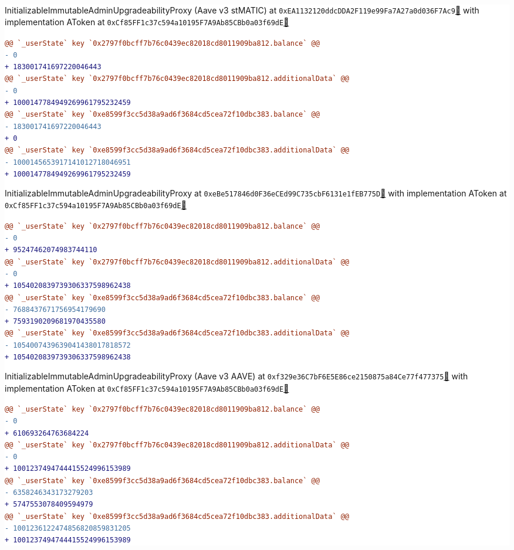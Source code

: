 InitializableImmutableAdminUpgradeabilityProxy (Aave v3 stMATIC) at `0xEA1132120ddcDDA2F119e99Fa7A27a0d036F7Ac9`[:ghost:](https://github.com/bgd-labs/aave-address-book "AaveV3Polygon.ASSETS.stMATIC.A_TOKEN") with implementation AToken at `0xCf85FF1c37c594a10195F7A9Ab85CBb0a03f69dE`[:ghost:](https://github.com/bgd-labs/aave-address-book "AaveV3Polygon.DEFAULT_A_TOKEN_IMPL_REV_2")
```diff
@@ `_userState` key `0x2797f0bcff7b76c0439ec82018cd8011909ba812.balance` @@
- 0
+ 183001741697220046443
@@ `_userState` key `0x2797f0bcff7b76c0439ec82018cd8011909ba812.additionalData` @@
- 0
+ 1000147784949269961795232459
@@ `_userState` key `0xe8599f3cc5d38a9ad6f3684cd5cea72f10dbc383.balance` @@
- 183001741697220046443
+ 0
@@ `_userState` key `0xe8599f3cc5d38a9ad6f3684cd5cea72f10dbc383.additionalData` @@
- 1000145653917141012718046951
+ 1000147784949269961795232459
```

InitializableImmutableAdminUpgradeabilityProxy at `0xeBe517846d0F36eCEd99C735cbF6131e1fEB775D`[:ghost:](https://github.com/bgd-labs/aave-address-book "AaveV3Polygon.ASSETS.miMATIC.A_TOKEN") with implementation AToken at `0xCf85FF1c37c594a10195F7A9Ab85CBb0a03f69dE`[:ghost:](https://github.com/bgd-labs/aave-address-book "AaveV3Polygon.DEFAULT_A_TOKEN_IMPL_REV_2")
```diff
@@ `_userState` key `0x2797f0bcff7b76c0439ec82018cd8011909ba812.balance` @@
- 0
+ 95247462074983744110
@@ `_userState` key `0x2797f0bcff7b76c0439ec82018cd8011909ba812.additionalData` @@
- 0
+ 1054020839739306337598962438
@@ `_userState` key `0xe8599f3cc5d38a9ad6f3684cd5cea72f10dbc383.balance` @@
- 7688437671756954179690
+ 7593190209681970435580
@@ `_userState` key `0xe8599f3cc5d38a9ad6f3684cd5cea72f10dbc383.additionalData` @@
- 1054007439639041438017818572
+ 1054020839739306337598962438
```

InitializableImmutableAdminUpgradeabilityProxy (Aave v3 AAVE) at `0xf329e36C7bF6E5E86ce2150875a84Ce77f477375`[:ghost:](https://github.com/bgd-labs/aave-address-book "AaveV3Polygon.ASSETS.AAVE.A_TOKEN") with implementation AToken at `0xCf85FF1c37c594a10195F7A9Ab85CBb0a03f69dE`[:ghost:](https://github.com/bgd-labs/aave-address-book "AaveV3Polygon.DEFAULT_A_TOKEN_IMPL_REV_2")
```diff
@@ `_userState` key `0x2797f0bcff7b76c0439ec82018cd8011909ba812.balance` @@
- 0
+ 610693264763684224
@@ `_userState` key `0x2797f0bcff7b76c0439ec82018cd8011909ba812.additionalData` @@
- 0
+ 1001237494744415524996153989
@@ `_userState` key `0xe8599f3cc5d38a9ad6f3684cd5cea72f10dbc383.balance` @@
- 6358246343173279203
+ 5747553078409594979
@@ `_userState` key `0xe8599f3cc5d38a9ad6f3684cd5cea72f10dbc383.additionalData` @@
- 1001236122474856820859831205
+ 1001237494744415524996153989
```
